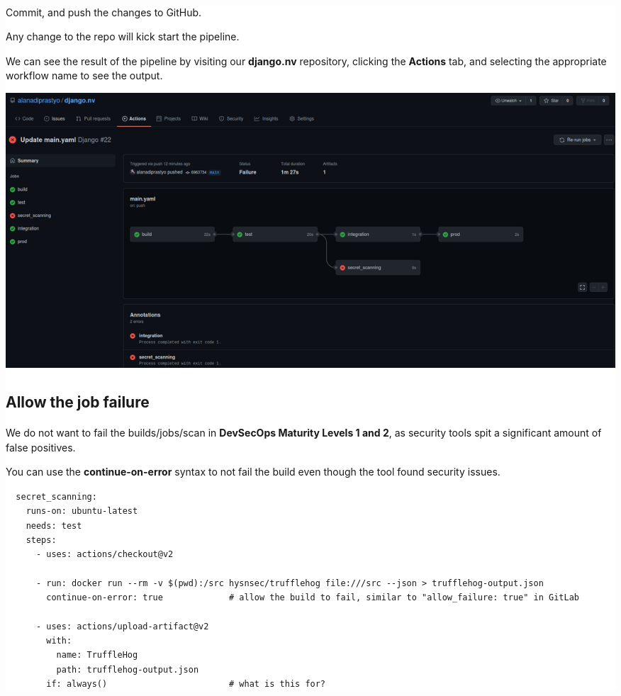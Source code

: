 Commit, and push the changes to GitHub.

Any change to the repo will kick start the pipeline.

We can see the result of the pipeline by visiting our **django.nv** repository, clicking the **Actions** tab, and selecting the appropriate workflow name to see the output.

![action1](gambar/action1.png)

Allow the job failure
--------------

We do not want to fail the builds/jobs/scan in **DevSecOps Maturity Levels 1 and 2**, as security tools spit a significant amount of false positives.

You can use the **continue-on-error** syntax to not fail the build even though the tool found security issues.

```
  secret_scanning:
    runs-on: ubuntu-latest
    needs: test
    steps:
      - uses: actions/checkout@v2

      - run: docker run --rm -v $(pwd):/src hysnsec/trufflehog file:///src --json > trufflehog-output.json
        continue-on-error: true             # allow the build to fail, similar to "allow_failure: true" in GitLab

      - uses: actions/upload-artifact@v2
        with:
          name: TruffleHog
          path: trufflehog-output.json
        if: always()                        # what is this for?
```

